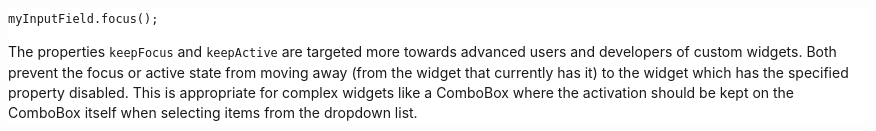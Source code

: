     myInputField.focus();

The properties `keepFocus` and `keepActive` are targeted more towards
advanced users and developers of custom widgets. Both prevent the focus
or active state from moving away (from the widget that currently has it)
to the widget which has the specified property disabled. This is
appropriate for complex widgets like a ComboBox where the activation
should be kept on the ComboBox itself when selecting items from the
dropdown list.
